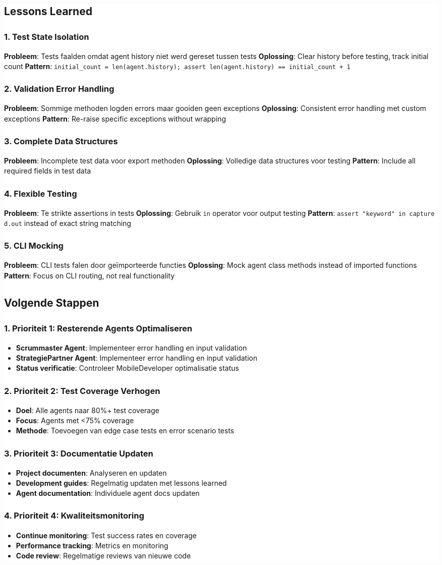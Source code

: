 ## Lessons Learned

### 1. **Test State Isolation**
**Probleem**: Tests faalden omdat agent history niet werd gereset tussen tests
**Oplossing**: Clear history before testing, track initial count
**Pattern**: `initial_count = len(agent.history); assert len(agent.history) == initial_count + 1`

### 2. **Validation Error Handling**
**Probleem**: Sommige methoden logden errors maar gooiden geen exceptions
**Oplossing**: Consistent error handling met custom exceptions
**Pattern**: Re-raise specific exceptions without wrapping

### 3. **Complete Data Structures**
**Probleem**: Incomplete test data voor export methoden
**Oplossing**: Volledige data structures voor testing
**Pattern**: Include all required fields in test data

### 4. **Flexible Testing**
**Probleem**: Te strikte assertions in tests
**Oplossing**: Gebruik `in` operator voor output testing
**Pattern**: `assert "keyword" in captured.out` instead of exact string matching

### 5. **CLI Mocking**
**Probleem**: CLI tests falen door geïmporteerde functies
**Oplossing**: Mock agent class methods instead of imported functions
**Pattern**: Focus on CLI routing, not real functionality

## Volgende Stappen

### 1. **Prioriteit 1: Resterende Agents Optimaliseren**
- **Scrummaster Agent**: Implementeer error handling en input validation
- **StrategiePartner Agent**: Implementeer error handling en input validation
- **Status verificatie**: Controleer MobileDeveloper optimalisatie status

### 2. **Prioriteit 2: Test Coverage Verhogen**
- **Doel**: Alle agents naar 80%+ test coverage
- **Focus**: Agents met <75% coverage
- **Methode**: Toevoegen van edge case tests en error scenario tests

### 3. **Prioriteit 3: Documentatie Updaten**
- **Project documenten**: Analyseren en updaten
- **Development guides**: Regelmatig updaten met lessons learned
- **Agent documentation**: Individuele agent docs updaten

### 4. **Prioriteit 4: Kwaliteitsmonitoring**
- **Continue monitoring**: Test success rates en coverage
- **Performance tracking**: Metrics en monitoring
- **Code review**: Regelmatige reviews van nieuwe code

